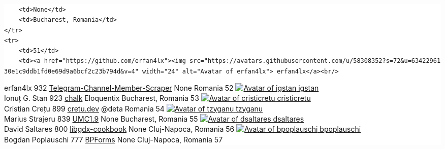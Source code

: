 		<td>None</td>
		<td>Bucharest, Romania</td>
	</tr>
	<tr>
		<td>51</td>
		<td><a href="https://github.com/erfan4lx"><img src="https://avatars.githubusercontent.com/u/58308352?s=72&u=6342296130e1c9ddb1fd0e69d9a6bcf2c23b794d&v=4" width="24" alt="Avatar of erfan4lx"> erfan4lx</a><br/>
erfan4lx</td>
		<td>932</td>
		<td><a href="https://github.com/erfan4lx/Telegram-Channel-Member-Scraper">Telegram-Channel-Member-Scraper</a></td>
		<td>None</td>
		<td>Romania</td>
	</tr>
	<tr>
		<td>52</td>
		<td><a href="https://github.com/igstan"><img src="https://avatars.githubusercontent.com/u/49002?s=72&v=4" width="24" alt="Avatar of igstan"> igstan</a><br/>
Ionuț G. Stan</td>
		<td>923</td>
		<td><a href="https://github.com/chalk-diagrams/chalk">chalk</a></td>
		<td>Eloquentix</td>
		<td>Bucharest, Romania</td>
	</tr>
	<tr>
		<td>53</td>
		<td><a href="https://github.com/cristicretu"><img src="https://avatars.githubusercontent.com/u/45521157?s=72&u=d4a19875df2ed4d3928bc2ed59ac46088cb36174&v=4" width="24" alt="Avatar of cristicretu"> cristicretu</a><br/>
Cristian Crețu</td>
		<td>899</td>
		<td><a href="https://github.com/cristicretu/cretu.dev">cretu.dev</a></td>
		<td>@deta</td>
		<td>Romania</td>
	</tr>
	<tr>
		<td>54</td>
		<td><a href="https://github.com/tzyganu"><img src="https://avatars.githubusercontent.com/u/2447784?s=72&u=62bfac199565859e98e6ca27e76aede30e666ff7&v=4" width="24" alt="Avatar of tzyganu"> tzyganu</a><br/>
Marius Strajeru</td>
		<td>839</td>
		<td><a href="https://github.com/tzyganu/UMC1.9">UMC1.9</a></td>
		<td>None</td>
		<td>Bucharest, Romania</td>
	</tr>
	<tr>
		<td>55</td>
		<td><a href="https://github.com/dsaltares"><img src="https://avatars.githubusercontent.com/u/570314?s=72&u=dd7cadcc702b211759d4196b45b593d99f859824&v=4" width="24" alt="Avatar of dsaltares"> dsaltares</a><br/>
David Saltares</td>
		<td>800</td>
		<td><a href="https://github.com/dsaltares/libgdx-cookbook">libgdx-cookbook</a></td>
		<td>None</td>
		<td>Cluj-Napoca, Romania</td>
	</tr>
	<tr>
		<td>56</td>
		<td><a href="https://github.com/bpoplauschi"><img src="https://avatars.githubusercontent.com/u/154913?s=72&u=f5fb43562c6f3c50e769786debbb416a7ff73d51&v=4" width="24" alt="Avatar of bpoplauschi"> bpoplauschi</a><br/>
Bogdan Poplauschi</td>
		<td>777</td>
		<td><a href="https://github.com/bpoplauschi/BPForms">BPForms</a></td>
		<td>None</td>
		<td>Cluj-Napoca, Romania</td>
	</tr>
	<tr>
		<td>57</td>